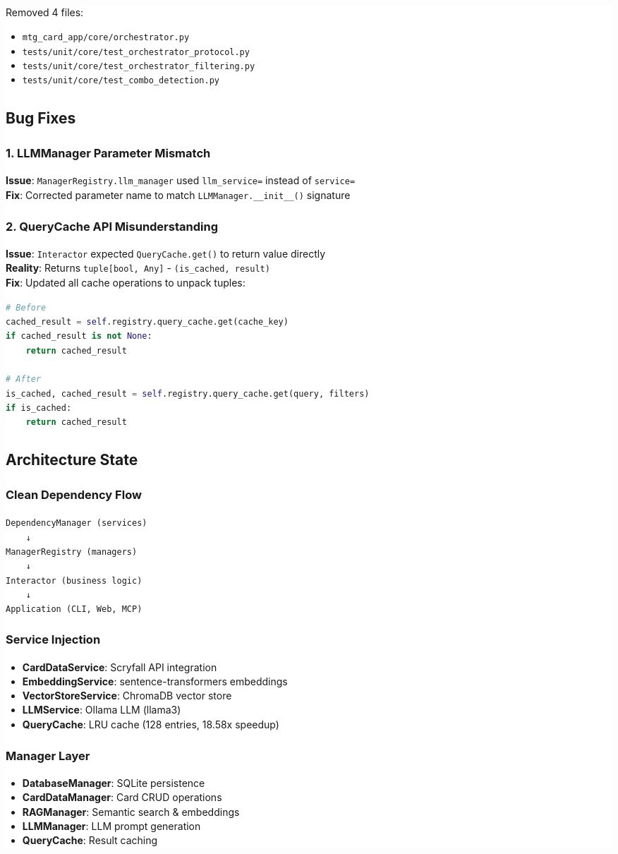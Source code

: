 Removed 4 files:
- `mtg_card_app/core/orchestrator.py`
- `tests/unit/core/test_orchestrator_protocol.py`
- `tests/unit/core/test_orchestrator_filtering.py`
- `tests/unit/core/test_combo_detection.py`

## Bug Fixes

### 1. LLMManager Parameter Mismatch
**Issue**: `ManagerRegistry.llm_manager` used `llm_service=` instead of `service=`  
**Fix**: Corrected parameter name to match `LLMManager.__init__()` signature

### 2. QueryCache API Misunderstanding
**Issue**: `Interactor` expected `QueryCache.get()` to return value directly  
**Reality**: Returns `tuple[bool, Any]` - `(is_cached, result)`  
**Fix**: Updated all cache operations to unpack tuples:
```python
# Before
cached_result = self.registry.query_cache.get(cache_key)
if cached_result is not None:
    return cached_result

# After
is_cached, cached_result = self.registry.query_cache.get(query, filters)
if is_cached:
    return cached_result
```

## Architecture State

### Clean Dependency Flow
```
DependencyManager (services)
    ↓
ManagerRegistry (managers)
    ↓
Interactor (business logic)
    ↓
Application (CLI, Web, MCP)
```

### Service Injection
- **CardDataService**: Scryfall API integration
- **EmbeddingService**: sentence-transformers embeddings
- **VectorStoreService**: ChromaDB vector store
- **LLMService**: Ollama LLM (llama3)
- **QueryCache**: LRU cache (128 entries, 18.58x speedup)

### Manager Layer
- **DatabaseManager**: SQLite persistence
- **CardDataManager**: Card CRUD operations
- **RAGManager**: Semantic search & embeddings
- **LLMManager**: LLM prompt generation
- **QueryCache**: Result caching
